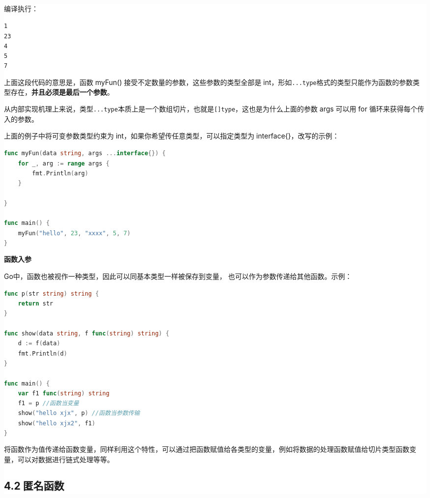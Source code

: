 编译执行：

```
1
23
4
5
7
```

上面这段代码的意思是，函数 myFun() 接受不定数量的参数，这些参数的类型全部是 int，形如`...type`格式的类型只能作为函数的参数类型存在，**并且必须是最后一个参数**。

从内部实现机理上来说，类型`...type`本质上是一个数组切片，也就是`[]type`，这也是为什么上面的参数 args 可以用 for 循环来获得每个传入的参数。

上面的例子中将可变参数类型约束为 int，如果你希望传任意类型，可以指定类型为 interface{}，改写的示例：

```go
func myFun(data string, args ...interface{}) {
	for _, arg := range args {
		fmt.Println(arg)
	}

}

func main() {
	myFun("hello", 23, "xxxx", 5, 7)
}

```



**函数入参**

Go中，函数也被视作一种类型，因此可以同基本类型一样被保存到变量， 也可以作为参数传递给其他函数。示例：

```go
func p(str string) string {
	return str
}

func show(data string, f func(string) string) {
	d := f(data)
	fmt.Println(d)
}

func main() {
	var f1 func(string) string
	f1 = p //函数当变量
	show("hello xjx", p) //函数当参数传输
	show("hello xjx2", f1)
}
```

将函数作为值传递给函数变量，同样利用这个特性，可以通过把函数赋值给各类型的变量，例如将数据的处理函数赋值给切片类型函数变量，可以对数据进行链式处理等等。



## 4.2 匿名函数
